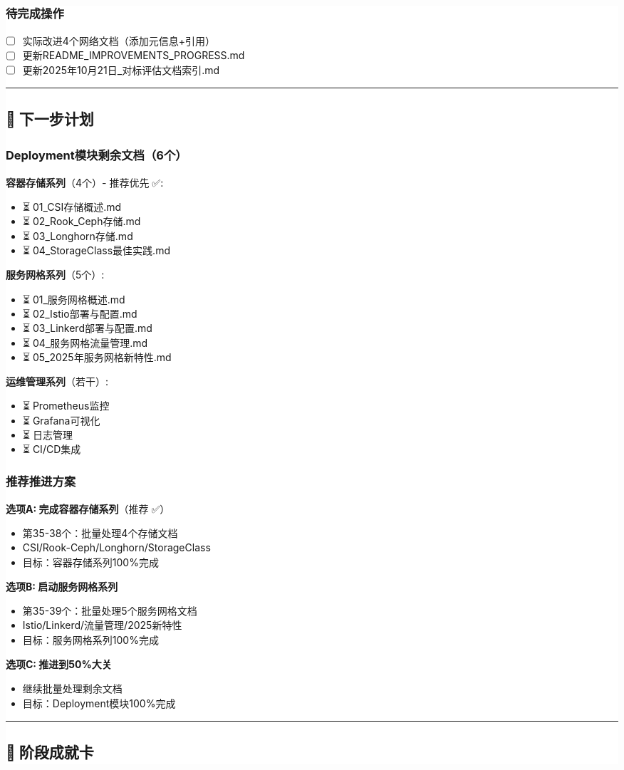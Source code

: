 ### 待完成操作

- [ ] 实际改进4个网络文档（添加元信息+引用）
- [ ] 更新README_IMPROVEMENTS_PROGRESS.md
- [ ] 更新2025年10月21日_对标评估文档索引.md

---

## 🚀 下一步计划

### Deployment模块剩余文档（6个）

**容器存储系列**（4个）- 推荐优先 ✅:

- ⏳ 01_CSI存储概述.md
- ⏳ 02_Rook_Ceph存储.md
- ⏳ 03_Longhorn存储.md
- ⏳ 04_StorageClass最佳实践.md

**服务网格系列**（5个）:

- ⏳ 01_服务网格概述.md
- ⏳ 02_Istio部署与配置.md
- ⏳ 03_Linkerd部署与配置.md
- ⏳ 04_服务网格流量管理.md
- ⏳ 05_2025年服务网格新特性.md

**运维管理系列**（若干）:

- ⏳ Prometheus监控
- ⏳ Grafana可视化
- ⏳ 日志管理
- ⏳ CI/CD集成

### 推荐推进方案

**选项A: 完成容器存储系列**（推荐 ✅）

- 第35-38个：批量处理4个存储文档
- CSI/Rook-Ceph/Longhorn/StorageClass
- 目标：容器存储系列100%完成

**选项B: 启动服务网格系列**

- 第35-39个：批量处理5个服务网格文档
- Istio/Linkerd/流量管理/2025新特性
- 目标：服务网格系列100%完成

**选项C: 推进到50%大关**

- 继续批量处理剩余文档
- 目标：Deployment模块100%完成

---

## 💯 阶段成就卡
